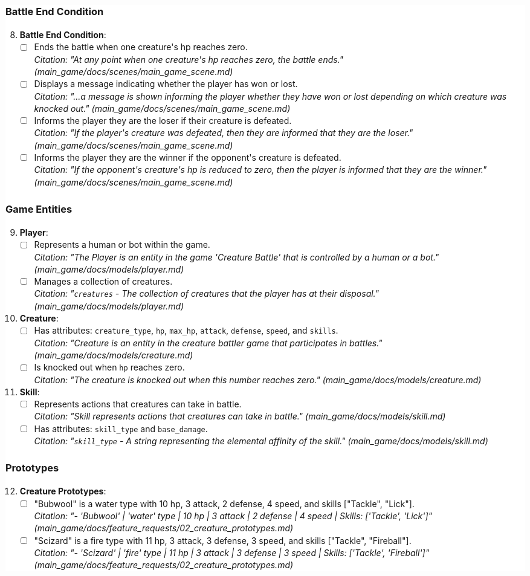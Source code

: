 ### Battle End Condition

8. **Battle End Condition**:
   - [ ] Ends the battle when one creature's hp reaches zero.  
     *Citation: "At any point when one creature's hp reaches zero, the battle ends." (main_game/docs/scenes/main_game_scene.md)*
   - [ ] Displays a message indicating whether the player has won or lost.  
     *Citation: "...a message is shown informing the player whether they have won or lost depending on which creature was knocked out." (main_game/docs/scenes/main_game_scene.md)*
   - [ ] Informs the player they are the loser if their creature is defeated.  
     *Citation: "If the player's creature was defeated, then they are informed that they are the loser." (main_game/docs/scenes/main_game_scene.md)*
   - [ ] Informs the player they are the winner if the opponent's creature is defeated.  
     *Citation: "If the opponent's creature's hp is reduced to zero, then the player is informed that they are the winner." (main_game/docs/scenes/main_game_scene.md)*

### Game Entities

9. **Player**:
   - [ ] Represents a human or bot within the game.  
     *Citation: "The Player is an entity in the game 'Creature Battle' that is controlled by a human or a bot." (main_game/docs/models/player.md)*
   - [ ] Manages a collection of creatures.  
     *Citation: "`creatures` - The collection of creatures that the player has at their disposal." (main_game/docs/models/player.md)*

10. **Creature**:
    - [ ] Has attributes: `creature_type`, `hp`, `max_hp`, `attack`, `defense`, `speed`, and `skills`.  
      *Citation: "Creature is an entity in the creature battler game that participates in battles." (main_game/docs/models/creature.md)*
    - [ ] Is knocked out when `hp` reaches zero.  
      *Citation: "The creature is knocked out when this number reaches zero." (main_game/docs/models/creature.md)*

11. **Skill**:
    - [ ] Represents actions that creatures can take in battle.  
      *Citation: "Skill represents actions that creatures can take in battle." (main_game/docs/models/skill.md)*
    - [ ] Has attributes: `skill_type` and `base_damage`.  
      *Citation: "`skill_type` - A string representing the elemental affinity of the skill." (main_game/docs/models/skill.md)*

### Prototypes

12. **Creature Prototypes**:
    - [ ] "Bubwool" is a water type with 10 hp, 3 attack, 2 defense, 4 speed, and skills ["Tackle", "Lick"].  
      *Citation: "- 'Bubwool' | 'water' type | 10 hp | 3 attack | 2 defense | 4 speed | Skills: ['Tackle', 'Lick']" (main_game/docs/feature_requests/02_creature_prototypes.md)*
    - [ ] "Scizard" is a fire type with 11 hp, 3 attack, 3 defense, 3 speed, and skills ["Tackle", "Fireball"].  
      *Citation: "- 'Scizard' | 'fire' type | 11 hp | 3 attack | 3 defense | 3 speed | Skills: ['Tackle', 'Fireball']" (main_game/docs/feature_requests/02_creature_prototypes.md)*
